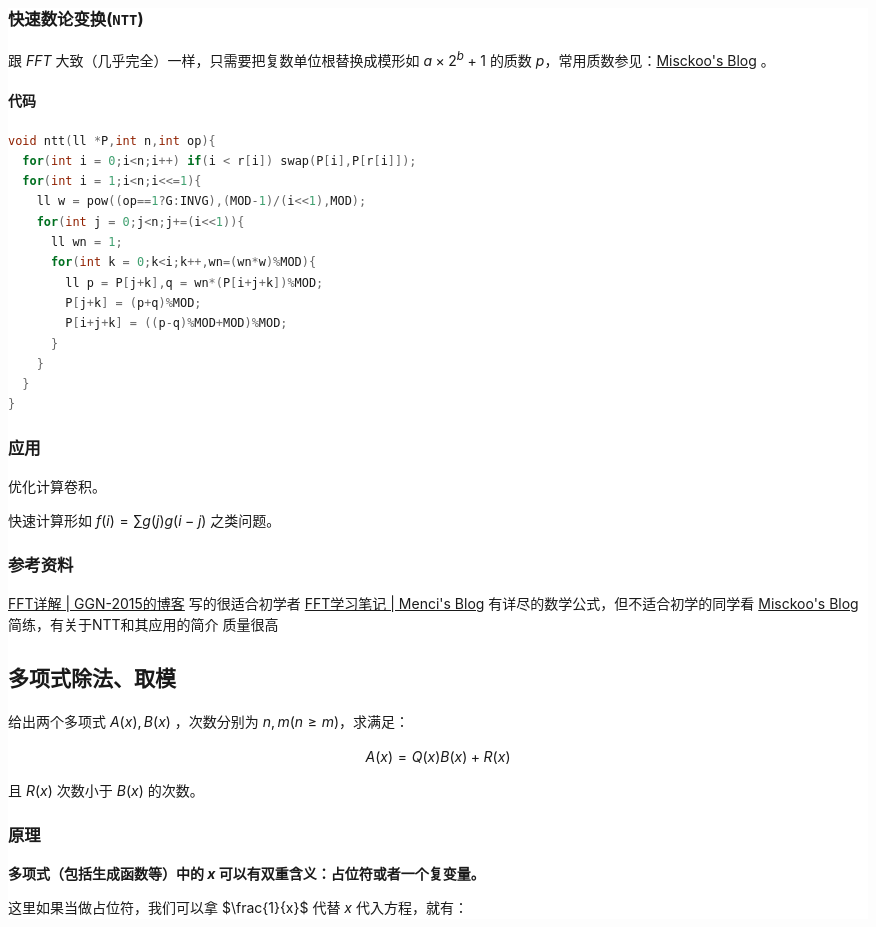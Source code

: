 ### 快速数论变换(`NTT`)

跟 $FFT$ 大致（几乎完全）一样，只需要把复数单位根替换成模形如 $a \times 2^b + 1$ 的质数 $p$，常用质数参见：[Misckoo's Blog](http://blog.miskcoo.com/2014/07/fft-prime-table)
。

#### 代码

```cpp
void ntt(ll *P,int n,int op){
  for(int i = 0;i<n;i++) if(i < r[i]) swap(P[i],P[r[i]]);
  for(int i = 1;i<n;i<<=1){
    ll w = pow((op==1?G:INVG),(MOD-1)/(i<<1),MOD);
    for(int j = 0;j<n;j+=(i<<1)){
      ll wn = 1;
      for(int k = 0;k<i;k++,wn=(wn*w)%MOD){
        ll p = P[j+k],q = wn*(P[i+j+k])%MOD;
        P[j+k] = (p+q)%MOD;
        P[i+j+k] = ((p-q)%MOD+MOD)%MOD;
      }
    }
  }
}
```

### 应用

优化计算卷积。

快速计算形如 $f(i) = \sum g(j) g(i-j)$ 之类问题。

### 参考资料

[FFT详解 | GGN-2015的博客](https://blog.csdn.net/ggn_2015/article/details/68922404) 写的很适合初学者
[FFT学习笔记 | Menci's Blog](https://oi.men.ci/fft-notes/) 有详尽的数学公式，但不适合初学的同学看
[Misckoo's Blog](http://blog.miskcoo.com/2015/04/polynomial-multiplication-and-fast-fourier-transform) 简练，有关于NTT和其应用的简介 质量很高

## 多项式除法、取模

给出两个多项式 $A(x),B(x)$ ，次数分别为 $n,m(n \geq m)$，求满足：

$$
A(x) = Q(x)B(x) + R(x)
$$

且 $R(x)$ 次数小于 $B(x)$ 的次数。

### 原理

**多项式（包括生成函数等）中的 $x$ 可以有双重含义：占位符或者一个复变量。**

这里如果当做占位符，我们可以拿 $\frac{1}{x}$ 代替 $x$ 代入方程，就有：
